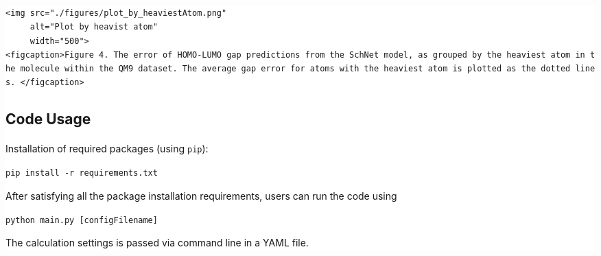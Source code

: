     <img src="./figures/plot_by_heaviestAtom.png"
         alt="Plot by heavist atom"
         width="500">
    <figcaption>Figure 4. The error of HOMO-LUMO gap predictions from the SchNet model, as grouped by the heaviest atom in the molecule within the QM9 dataset. The average gap error for atoms with the heaviest atom is plotted as the dotted lines. </figcaption>
</figure>


## <a name="codeUsage"></a> Code Usage

Installation of required packages (using `pip`):

    pip install -r requirements.txt

After satisfying all the package installation requirements, users can run the code using 

    python main.py [configFilename]

The calculation settings is passed via command line in a YAML file. 
